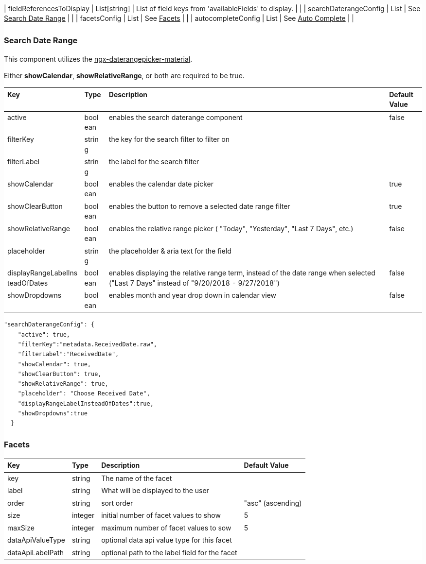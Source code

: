 | fieldReferencesToDisplay | List[string] | List of field keys from 'availableFields' to display. | |
| searchDaterangeConfig | List | See [Search Date Range](#search-date-range) | |
| facetsConfig | List | See [Facets](#facets) | |
| autocompleteConfig | List | See [Auto Complete](#auto-complete) | |

### Search Date Range
This component utilizes the [ngx-daterangepicker-material](https://github.com/fetrarij/ngx-daterangepicker-material). 

Either **showCalendar**, **showRelativeRange**, or both are required to be true.

| Key        | Type           | Description  | Default Value | 
| :------------- |:-------------| :-----| :-----| 
| active      | boolean | enables the search daterange component | false |
| filterKey      | string      |  the key for the search filter to filter on  | |
| filterLabel | string      | the label for the search filter | |
| showCalendar | boolean | enables the calendar date picker | true |
| showClearButton | boolean      | enables the button to remove a selected date range filter | true |
| showRelativeRange | boolean | enables the relative range picker ( "Today", "Yesterday", "Last 7 Days", etc.) | false |
| placeholder | string      | the placeholder & aria text for the field | |
| displayRangeLabelInsteadOfDates | boolean      | enables displaying the relative range term, instead of the date range when selected ("Last 7 Days" instead of "9/20/2018 - 9/27/2018") | false |
| showDropdowns | boolean      | enables month and year drop down in calendar view | false |

    "searchDaterangeConfig": {
        "active": true,
        "filterKey":"metadata.ReceivedDate.raw",
        "filterLabel":"ReceivedDate",
        "showCalendar": true,
        "showClearButton": true,
        "showRelativeRange": true,
        "placeholder": "Choose Received Date",
        "displayRangeLabelInsteadOfDates":true,
        "showDropdowns":true
      }
### Facets

| Key        | Type           | Description  | Default Value | 
| :------------- |:-------------| :-----| :-----| 
| key | string | The name of the facet| |
| label | string |What will be displayed to the user  | |
| order | string | sort order | "asc" (ascending) |
| size  | integer | initial number of facet values to show | 5 |
| maxSize | integer | maximum number of facet values to sow | 5 |
| dataApiValueType | string | optional data api value type for this facet | |
| dataApiLabelPath | string | optional path to the label field for the facet | |
